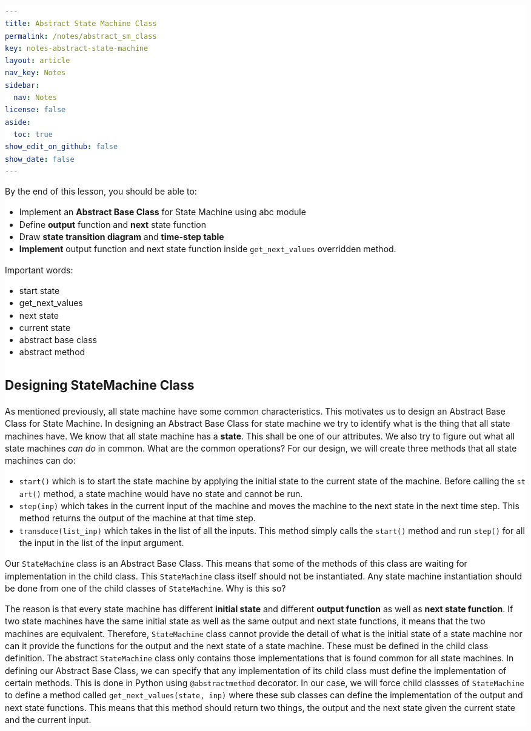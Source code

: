 ```yaml
---
title: Abstract State Machine Class
permalink: /notes/abstract_sm_class
key: notes-abstract-state-machine
layout: article
nav_key: Notes
sidebar:
  nav: Notes
license: false
aside:
  toc: true
show_edit_on_github: false
show_date: false
---
```

By the end of this lesson, you should be able to:
- Implement an **Abstract Base Class** for State Machine using abc module
- Define **output** function and **next** state function
- Draw **state transition diagram** and **time-step table**
- **Implement** output function and next state function inside `get_next_values` overridden method.

Important words:
- start state
- get_next_values
- next state
- current state
- abstract base class
- abstract method

## Designing StateMachine Class

As mentioned previously, all state machine have some common characteristics. This motivates us to design an Abstract Base Class for State Machine. In designing an Abstract Base Class for state machine we try to identify what is the thing that all state machines have. We know that all state machine has a **state**. This shall be one of our attributes. We also try to figure out what all state machines *can do* in common. What are the common operations? For our design, we will create three methods that all state machines can do:
- `start()` which is to start the state machine by applying the initial state to the current state of the machine. Before calling the `start()` method, a state machine would have no state and cannot be run.
- `step(inp)` which takes in the current input of the machine and moves the machine to the next state in the next time step. This method returns the output of the machine at that time step.
- `transduce(list_inp)` which takes in the list of all the inputs. This method simply calls the `start()` method and run `step()` for all the input in the list of the input argument.

Our `StateMachine` class is an Abstract Base Class. This means that some of the methods of this class are waiting for implementation in the child class. This `StateMachine` class itself should not be instantiated. Any state machine instantiation should be done from one of the child classes of `StateMachine`. Why is this so?

The reason is that every state machine has different **initial state** and different **output function** as well as **next state function**. If two state machines have the same initial state as well as the same output and next state functions, it means that the two machines are equivalent. Therefore, `StateMachine` class cannot provide the detail of what is the initial state of a state machine nor can it provide the functions for the output and the next state of a state machine. These must be defined in the child class definition. The abstract `StateMachine` class only contains those implementations that is found common for all state machines. In defining our Abstract Base Class, we can specify that any implementation of its child class must define the implementation of certain methods. This is done in Python using `@abstractmethod` decorator. In our case, we will force child classses of `StateMachine` to define a method called `get_next_values(state, inp)` where these sub classes can define the implementation of the output and next state functions. This means that this method should return two things, the output and the next state given the current state and the current input. 
